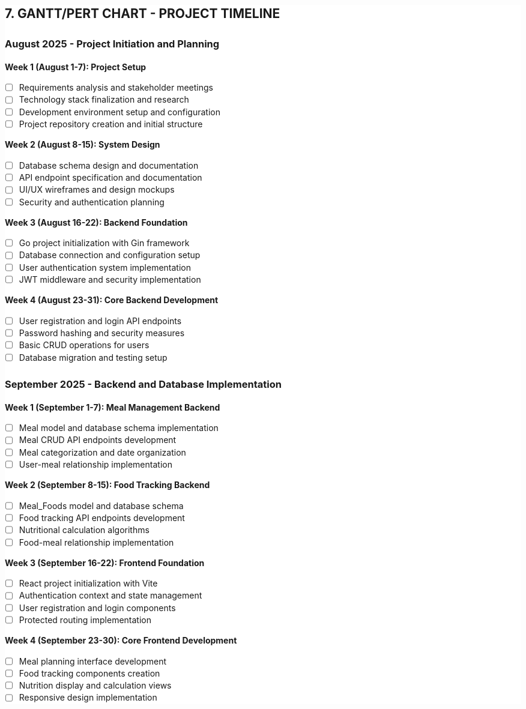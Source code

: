 ## 7. GANTT/PERT CHART - PROJECT TIMELINE

### August 2025 - Project Initiation and Planning

**Week 1 (August 1-7): Project Setup**
- [ ] Requirements analysis and stakeholder meetings
- [ ] Technology stack finalization and research
- [ ] Development environment setup and configuration
- [ ] Project repository creation and initial structure

**Week 2 (August 8-15): System Design**
- [ ] Database schema design and documentation
- [ ] API endpoint specification and documentation
- [ ] UI/UX wireframes and design mockups
- [ ] Security and authentication planning

**Week 3 (August 16-22): Backend Foundation**
- [ ] Go project initialization with Gin framework
- [ ] Database connection and configuration setup
- [ ] User authentication system implementation
- [ ] JWT middleware and security implementation

**Week 4 (August 23-31): Core Backend Development**
- [ ] User registration and login API endpoints
- [ ] Password hashing and security measures
- [ ] Basic CRUD operations for users
- [ ] Database migration and testing setup

### September 2025 - Backend and Database Implementation

**Week 1 (September 1-7): Meal Management Backend**
- [ ] Meal model and database schema implementation
- [ ] Meal CRUD API endpoints development
- [ ] Meal categorization and date organization
- [ ] User-meal relationship implementation

**Week 2 (September 8-15): Food Tracking Backend**
- [ ] Meal_Foods model and database schema
- [ ] Food tracking API endpoints development
- [ ] Nutritional calculation algorithms
- [ ] Food-meal relationship implementation

**Week 3 (September 16-22): Frontend Foundation**
- [ ] React project initialization with Vite
- [ ] Authentication context and state management
- [ ] User registration and login components
- [ ] Protected routing implementation

**Week 4 (September 23-30): Core Frontend Development**
- [ ] Meal planning interface development
- [ ] Food tracking components creation
- [ ] Nutrition display and calculation views
- [ ] Responsive design implementation

